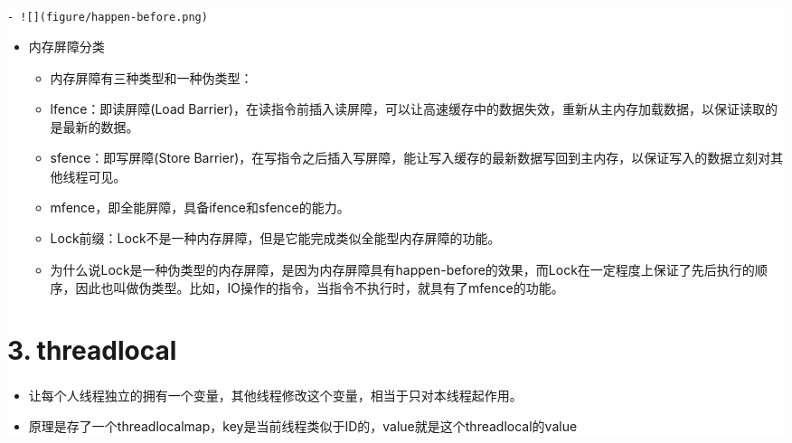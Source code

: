     - ![](figure/happen-before.png)

- 内存屏障分类
    - 内存屏障有三种类型和一种伪类型：
    - lfence：即读屏障(Load Barrier)，在读指令前插入读屏障，可以让高速缓存中的数据失效，重新从主内存加载数据，以保证读取的是最新的数据。
    - sfence：即写屏障(Store Barrier)，在写指令之后插入写屏障，能让写入缓存的最新数据写回到主内存，以保证写入的数据立刻对其他线程可见。
    - mfence，即全能屏障，具备ifence和sfence的能力。
    - Lock前缀：Lock不是一种内存屏障，但是它能完成类似全能型内存屏障的功能。
    
    - 为什么说Lock是一种伪类型的内存屏障，是因为内存屏障具有happen-before的效果，而Lock在一定程度上保证了先后执行的顺序，因此也叫做伪类型。比如，IO操作的指令，当指令不执行时，就具有了mfence的功能。
    
 # 3. threadlocal
 - 让每个人线程独立的拥有一个变量，其他线程修改这个变量，相当于只对本线程起作用。
 
 - 原理是存了一个threadlocalmap，key是当前线程类似于ID的，value就是这个threadlocal的value
 
